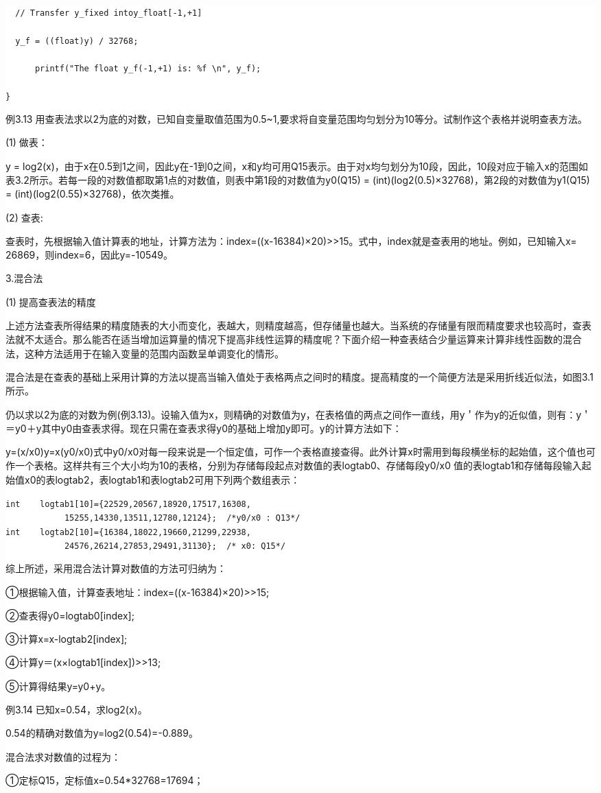 	
	 
	
	  // Transfer y_fixed intoy_float[-1,+1]
	
	  y_f = ((float)y) / 32768;
	
	      printf("The float y_f(-1,+1) is: %f \n", y_f);
	
	}

例3.13  用查表法求以2为底的对数，已知自变量取值范围为0.5~1,要求将自变量范围均匀划分为10等分。试制作这个表格并说明查表方法。

(1) 做表：

y = log2(x)，由于x在0.5到1之间，因此y在-1到0之间，x和y均可用Q15表示。由于对x均匀划分为10段，因此，10段对应于输入x的范围如表3.2所示。若每一段的对数值都取第1点的对数值，则表中第1段的对数值为y0(Q15) = (int)(log2(0.5)×32768)，第2段的对数值为y1(Q15) = (int)(log2(0.55)×32768)，依次类推。

(2) 查表:

查表时，先根据输入值计算表的地址，计算方法为：index=((x-16384)×20)>>15。式中，index就是查表用的地址。例如，已知输入x= 26869，则index=6，因此y=-10549。



3.混合法

(1) 提高查表法的精度

上述方法查表所得结果的精度随表的大小而变化，表越大，则精度越高，但存储量也越大。当系统的存储量有限而精度要求也较高时，查表法就不太适合。那么能否在适当增加运算量的情况下提高非线性运算的精度呢？下面介绍一种查表结合少量运算来计算非线性函数的混合法，这种方法适用于在输入变量的范围内函数呈单调变化的情形。

混合法是在查表的基础上采用计算的方法以提高当输入值处于表格两点之间时的精度。提高精度的一个简便方法是采用折线近似法，如图3.1所示。

仍以求以2为底的对数为例(例3.13)。设输入值为x，则精确的对数值为y，在表格值的两点之间作一直线，用y＇作为y的近似值，则有：y＇＝y0＋y其中y0由查表求得。现在只需在查表求得y0的基础上增加y即可。y的计算方法如下：

y=(x/x0)y=x(y0/x0)式中y0/x0对每一段来说是一个恒定值，可作一个表格直接查得。此外计算x时需用到每段横坐标的起始值，这个值也可作一个表格。这样共有三个大小均为10的表格，分别为存储每段起点对数值的表logtab0、存储每段y0/x0 值的表logtab1和存储每段输入起始值x0的表logtab2，表logtab1和表logtab2可用下列两个数组表示：

	int    logtab1[10]={22529,20567,18920,17517,16308,	
	            15255,14330,13511,12780,12124};  /*y0/x0 : Q13*/	
	int    logtab2[10]={16384,18022,19660,21299,22938,	
	            24576,26214,27853,29491,31130};  /* x0: Q15*/

综上所述，采用混合法计算对数值的方法可归纳为：

①根据输入值，计算查表地址：index=((x-16384)×20)>>15;

②查表得y0=logtab0[index];

③计算x=x-logtab2[index];

④计算y＝(x×logtab1[index])>>13;

⑤计算得结果y=y0+y。

例3.14  已知x=0.54，求log2(x)。

0.54的精确对数值为y=log2(0.54)=-0.889。

混合法求对数值的过程为：

①定标Q15，定标值x=0.54*32768=17694；
